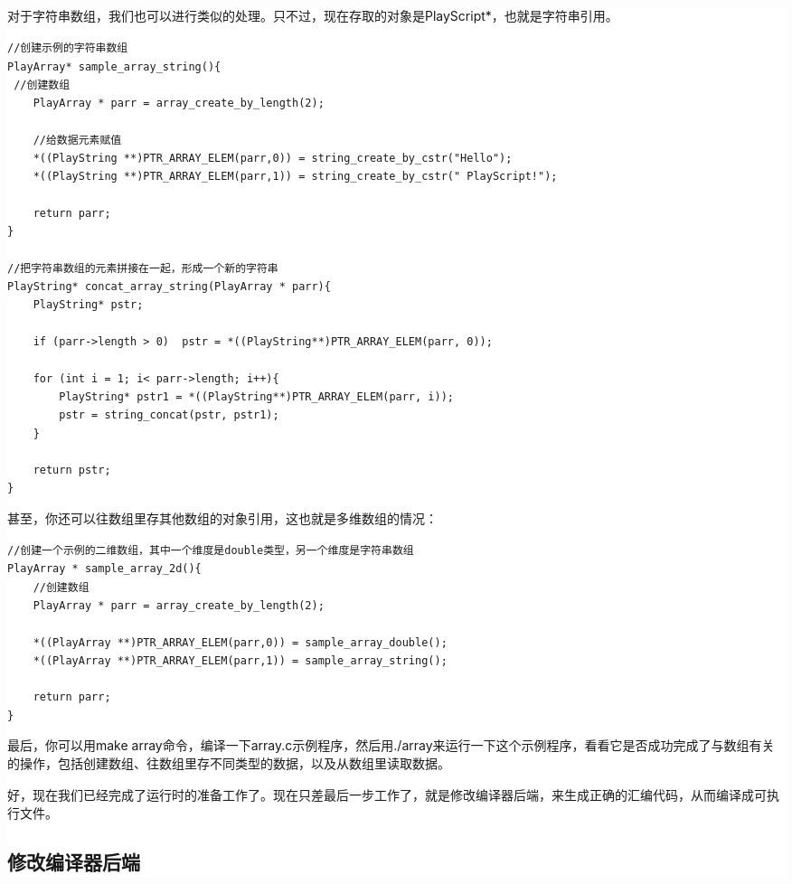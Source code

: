 对于字符串数组，我们也可以进行类似的处理。只不过，现在存取的对象是PlayScript\*，也就是字符串引用。

```plain
//创建示例的字符串数组
PlayArray* sample_array_string(){
 //创建数组
    PlayArray * parr = array_create_by_length(2);

    //给数据元素赋值
    *((PlayString **)PTR_ARRAY_ELEM(parr,0)) = string_create_by_cstr("Hello");
    *((PlayString **)PTR_ARRAY_ELEM(parr,1)) = string_create_by_cstr(" PlayScript!");

    return parr;
}

//把字符串数组的元素拼接在一起，形成一个新的字符串
PlayString* concat_array_string(PlayArray * parr){
    PlayString* pstr;

    if (parr->length > 0)  pstr = *((PlayString**)PTR_ARRAY_ELEM(parr, 0));

    for (int i = 1; i< parr->length; i++){
        PlayString* pstr1 = *((PlayString**)PTR_ARRAY_ELEM(parr, i));
        pstr = string_concat(pstr, pstr1);
    }

    return pstr;
}

```

甚至，你还可以往数组里存其他数组的对象引用，这也就是多维数组的情况：

```plain
//创建一个示例的二维数组，其中一个维度是double类型，另一个维度是字符串数组
PlayArray * sample_array_2d(){
    //创建数组
    PlayArray * parr = array_create_by_length(2);

    *((PlayArray **)PTR_ARRAY_ELEM(parr,0)) = sample_array_double();
    *((PlayArray **)PTR_ARRAY_ELEM(parr,1)) = sample_array_string();

    return parr;
}

```

最后，你可以用make array命令，编译一下array.c示例程序，然后用./array来运行一下这个示例程序，看看它是否成功完成了与数组有关的操作，包括创建数组、往数组里存不同类型的数据，以及从数组里读取数据。

好，现在我们已经完成了运行时的准备工作了。现在只差最后一步工作了，就是修改编译器后端，来生成正确的汇编代码，从而编译成可执行文件。

## 修改编译器后端
